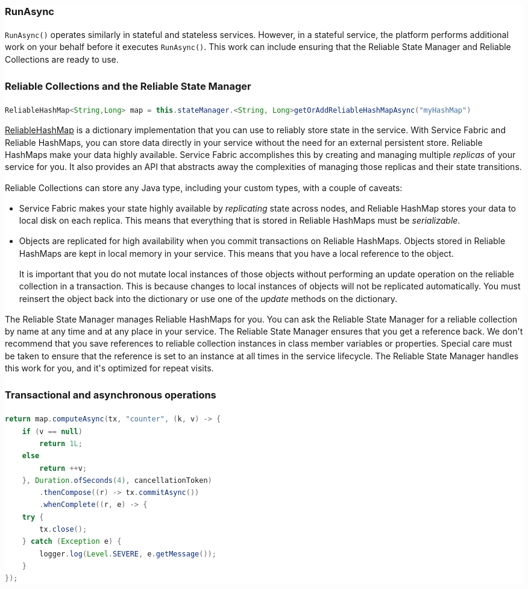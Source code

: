 ### RunAsync
`RunAsync()` operates similarly in stateful and stateless services. However, in a stateful service, the platform performs additional work on your behalf before it executes `RunAsync()`. This work can include ensuring that the Reliable State Manager and Reliable Collections are ready to use.

### Reliable Collections and the Reliable State Manager
```java
ReliableHashMap<String,Long> map = this.stateManager.<String, Long>getOrAddReliableHashMapAsync("myHashMap")
```

[ReliableHashMap](/java/api/microsoft.servicefabric.data.collections.reliablehashmap) is a dictionary implementation that you can use to reliably store state in the service. With Service Fabric and Reliable HashMaps, you can store data directly in your service without the need for an external persistent store. Reliable HashMaps make your data highly available. Service Fabric accomplishes this by creating and managing multiple *replicas* of your service for you. It also provides an API that abstracts away the complexities of managing those replicas and their state transitions.

Reliable Collections can store any Java type, including your custom types, with a couple of caveats:

* Service Fabric makes your state highly available by *replicating* state across nodes, and Reliable HashMap stores your data to local disk on each replica. This means that everything that is stored in Reliable HashMaps must be *serializable*. 
* Objects are replicated for high availability when you commit transactions on Reliable HashMaps. Objects stored in Reliable HashMaps are kept in local memory in your service. This means that you have a local reference to the object.
  
   It is important that you do not mutate local instances of those objects without performing an update operation on the reliable collection in a transaction. This is because changes to local instances of objects will not be replicated automatically. You must reinsert the object back into the dictionary or use one of the *update* methods on the dictionary.

The Reliable State Manager manages Reliable HashMaps for you. You can ask the Reliable State Manager for a reliable collection by name at any time and at any place in your service. The Reliable State Manager ensures that you get a reference back. We don't recommend that you save references to reliable collection instances in class member variables or properties. Special care must be taken to ensure that the reference is set to an instance at all times in the service lifecycle. The Reliable State Manager handles this work for you, and it's optimized for repeat visits.


### Transactional and asynchronous operations
```java
return map.computeAsync(tx, "counter", (k, v) -> {
    if (v == null)
        return 1L;
    else
        return ++v;
    }, Duration.ofSeconds(4), cancellationToken)
        .thenCompose((r) -> tx.commitAsync())
        .whenComplete((r, e) -> {
    try {
        tx.close();
    } catch (Exception e) {
        logger.log(Level.SEVERE, e.getMessage());
    }
});
```
